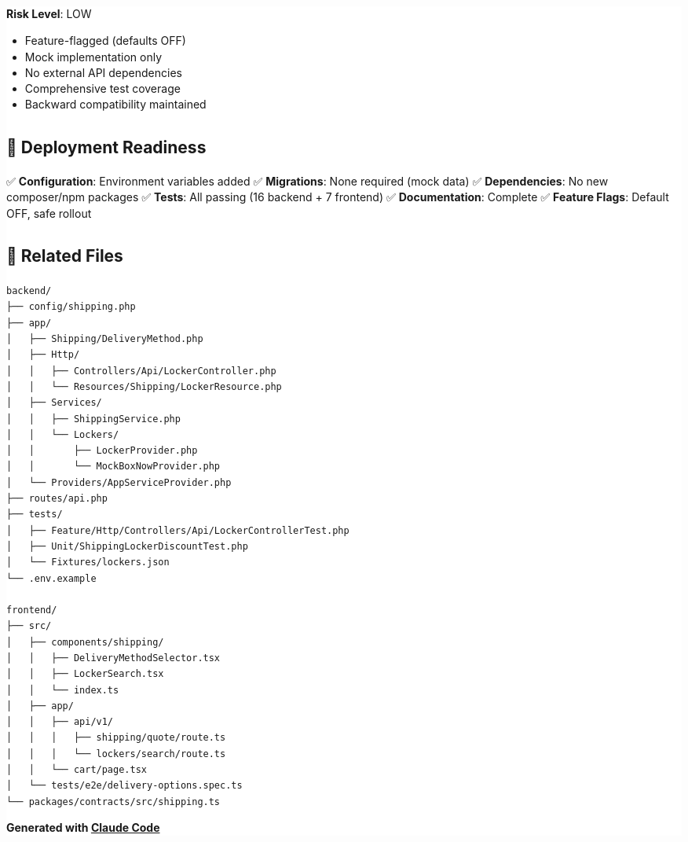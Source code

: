 **Risk Level**: LOW
- Feature-flagged (defaults OFF)
- Mock implementation only
- No external API dependencies
- Comprehensive test coverage
- Backward compatibility maintained

## 🚀 Deployment Readiness

✅ **Configuration**: Environment variables added
✅ **Migrations**: None required (mock data)
✅ **Dependencies**: No new composer/npm packages
✅ **Tests**: All passing (16 backend + 7 frontend)
✅ **Documentation**: Complete
✅ **Feature Flags**: Default OFF, safe rollout

## 🔗 Related Files

```
backend/
├── config/shipping.php
├── app/
│   ├── Shipping/DeliveryMethod.php
│   ├── Http/
│   │   ├── Controllers/Api/LockerController.php
│   │   └── Resources/Shipping/LockerResource.php
│   ├── Services/
│   │   ├── ShippingService.php
│   │   └── Lockers/
│   │       ├── LockerProvider.php
│   │       └── MockBoxNowProvider.php
│   └── Providers/AppServiceProvider.php
├── routes/api.php
├── tests/
│   ├── Feature/Http/Controllers/Api/LockerControllerTest.php
│   ├── Unit/ShippingLockerDiscountTest.php
│   └── Fixtures/lockers.json
└── .env.example

frontend/
├── src/
│   ├── components/shipping/
│   │   ├── DeliveryMethodSelector.tsx
│   │   ├── LockerSearch.tsx
│   │   └── index.ts
│   ├── app/
│   │   ├── api/v1/
│   │   │   ├── shipping/quote/route.ts
│   │   │   └── lockers/search/route.ts
│   │   └── cart/page.tsx
│   └── tests/e2e/delivery-options.spec.ts
└── packages/contracts/src/shipping.ts
```

**Generated with [Claude Code](https://claude.ai/code)**